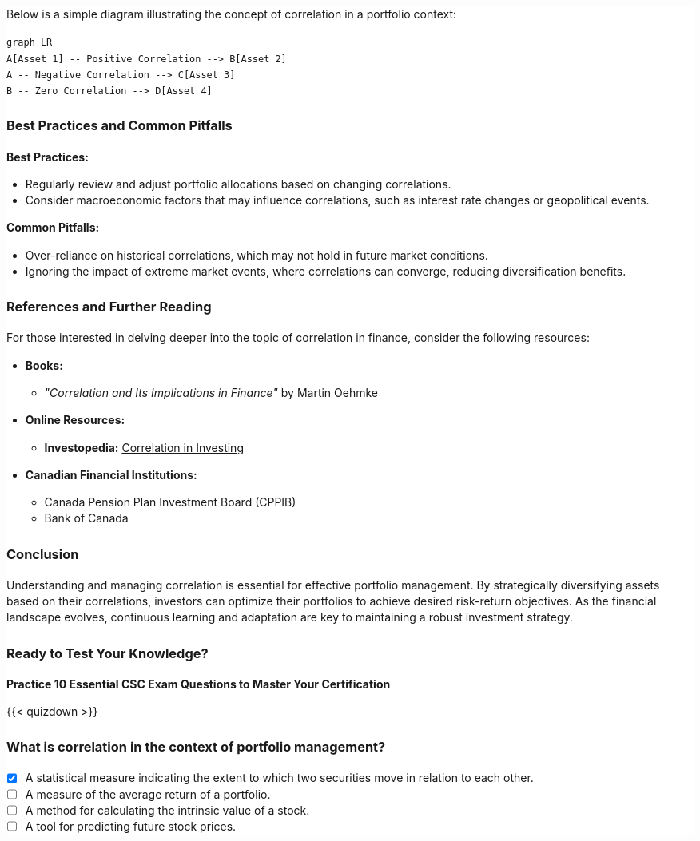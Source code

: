 Below is a simple diagram illustrating the concept of correlation in a portfolio context:

```mermaid
graph LR
A[Asset 1] -- Positive Correlation --> B[Asset 2]
A -- Negative Correlation --> C[Asset 3]
B -- Zero Correlation --> D[Asset 4]
```

### Best Practices and Common Pitfalls

**Best Practices:**
- Regularly review and adjust portfolio allocations based on changing correlations.
- Consider macroeconomic factors that may influence correlations, such as interest rate changes or geopolitical events.

**Common Pitfalls:**
- Over-reliance on historical correlations, which may not hold in future market conditions.
- Ignoring the impact of extreme market events, where correlations can converge, reducing diversification benefits.

### References and Further Reading

For those interested in delving deeper into the topic of correlation in finance, consider the following resources:

- **Books:**
  - *"Correlation and Its Implications in Finance"* by Martin Oehmke

- **Online Resources:**
  - **Investopedia:** [Correlation in Investing](https://www.investopedia.com/terms/c/correlation.asp)

- **Canadian Financial Institutions:**
  - Canada Pension Plan Investment Board (CPPIB)
  - Bank of Canada

### Conclusion

Understanding and managing correlation is essential for effective portfolio management. By strategically diversifying assets based on their correlations, investors can optimize their portfolios to achieve desired risk-return objectives. As the financial landscape evolves, continuous learning and adaptation are key to maintaining a robust investment strategy.

### **Ready to Test Your Knowledge?**

**Practice 10 Essential CSC Exam Questions to Master Your Certification**

{{< quizdown >}}

### What is correlation in the context of portfolio management?

- [x] A statistical measure indicating the extent to which two securities move in relation to each other.
- [ ] A measure of the average return of a portfolio.
- [ ] A method for calculating the intrinsic value of a stock.
- [ ] A tool for predicting future stock prices.
